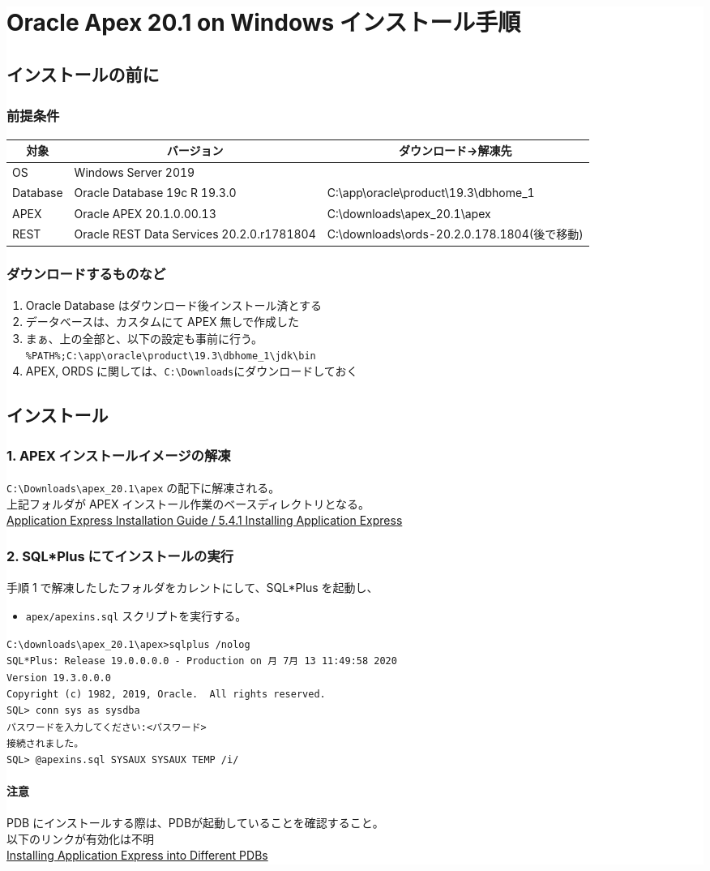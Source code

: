 # Oracle Apex 20.1 on Windows インストール手順
## インストールの前に
### 前提条件
|対象|バージョン|ダウンロード→解凍先|
|--|--|--|
|OS|Windows Server 2019||
|Database|Oracle Database 19c R 19.3.0|C:\app\oracle\product\19.3\dbhome_1|
|APEX|Oracle APEX 20.1.0.00.13|C:\downloads\apex_20.1\apex|
|REST|Oracle REST Data Services 20.2.0.r1781804|C:\downloads\ords-20.2.0.178.1804(後で移動)|
### ダウンロードするものなど
1. Oracle Database はダウンロード後インストール済とする
2. データベースは、カスタムにて APEX 無しで作成した
3. まぁ、上の全部と、以下の設定も事前に行う。  
   `%PATH%;C:\app\oracle\product\19.3\dbhome_1\jdk\bin`
4. APEX, ORDS に関しては、`C:\Downloads`にダウンロードしておく

## インストール
### 1. APEX インストールイメージの解凍
`C:\Downloads\apex_20.1\apex` の配下に解凍される。  
上記フォルダが APEX インストール作業のベースディレクトリとなる。  
[Application Express Installation Guide / 5.4.1 Installing Application Express](https://docs.oracle.com/en/database/oracle/application-express/20.1/htmig/downloading-installing-Oracle-AE.html#GUID-7E432C6D-CECC-4977-B183-3C654380F7BF)

### 2. SQL*Plus にてインストールの実行
手順 1 で解凍したしたフォルダをカレントにして、SQL*Plus を起動し、  
- `apex/apexins.sql` スクリプトを実行する。

```
C:\downloads\apex_20.1\apex>sqlplus /nolog
SQL*Plus: Release 19.0.0.0.0 - Production on 月 7月 13 11:49:58 2020
Version 19.3.0.0.0
Copyright (c) 1982, 2019, Oracle.  All rights reserved.
SQL> conn sys as sysdba
パスワードを入力してください:<パスワード>
接続されました。
SQL> @apexins.sql SYSAUX SYSAUX TEMP /i/
```
#### 注意
PDB にインストールする際は、PDBが起動していることを確認すること。  
以下のリンクが有効化は不明  
[Installing Application Express into Different PDBs](https://docs.oracle.com/en/database/oracle/application-express/21.1/htmig/installing-apex-into-different-PDBs.html#GUID-91809585-A1BA-44B5-8AD5-8FB44FB61A3F)
